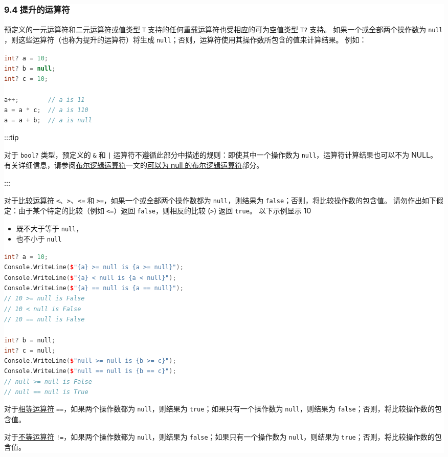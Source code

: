 ### 9.4 提升的运算符

预定义的一元运算符和二元[运算符](https://learn.microsoft.com/zh-cn/dotnet/csharp/language-reference/operators/)或值类型 `T` 支持的任何重载运算符也受相应的可为空值类型 `T?` 支持。 如果一个或全部两个操作数为 `null` ，则这些运算符（也称为提升的运算符）将生成 `null`；否则，运算符使用其操作数所包含的值来计算结果。 例如：

```cs
int? a = 10;
int? b = null;
int? c = 10;

a++;        // a is 11
a = a * c;  // a is 110
a = a + b;  // a is null
```

:::tip

对于 `bool?` 类型，预定义的 `&` 和 `|` 运算符不遵循此部分中描述的规则：即使其中一个操作数为 `null`，运算符计算结果也可以不为 NULL。 有关详细信息，请参阅[布尔逻辑运算符](https://learn.microsoft.com/zh-cn/dotnet/csharp/language-reference/operators/boolean-logical-operators)一文的[可以为 null 的布尔逻辑运算符](https://learn.microsoft.com/zh-cn/dotnet/csharp/language-reference/operators/boolean-logical-operators#nullable-boolean-logical-operators)部分。

:::

对于[比较运算符](https://learn.microsoft.com/zh-cn/dotnet/csharp/language-reference/operators/comparison-operators) `<`、`>`、`<=` 和 `>=`，如果一个或全部两个操作数都为 `null`，则结果为 `false`；否则，将比较操作数的包含值。 请勿作出如下假定：由于某个特定的比较（例如 `<=`）返回 `false`，则相反的比较 (`>`) 返回 `true`。 以下示例显示 10

- 既不大于等于 `null`，
- 也不小于 `null`

```c++
int? a = 10;
Console.WriteLine($"{a} >= null is {a >= null}");
Console.WriteLine($"{a} < null is {a < null}");
Console.WriteLine($"{a} == null is {a == null}");
// 10 >= null is False
// 10 < null is False
// 10 == null is False

int? b = null;
int? c = null;
Console.WriteLine($"null >= null is {b >= c}");
Console.WriteLine($"null == null is {b == c}");
// null >= null is False
// null == null is True
```

对于[相等运算符](https://learn.microsoft.com/zh-cn/dotnet/csharp/language-reference/operators/equality-operators#equality-operator-) `==`，如果两个操作数都为 `null`，则结果为 `true`；如果只有一个操作数为 `null`，则结果为 `false`；否则，将比较操作数的包含值。

对于[不等运算符](https://learn.microsoft.com/zh-cn/dotnet/csharp/language-reference/operators/equality-operators#inequality-operator-) `!=`，如果两个操作数都为 `null`，则结果为 `false`；如果只有一个操作数为 `null`，则结果为 `true`；否则，将比较操作数的包含值。
